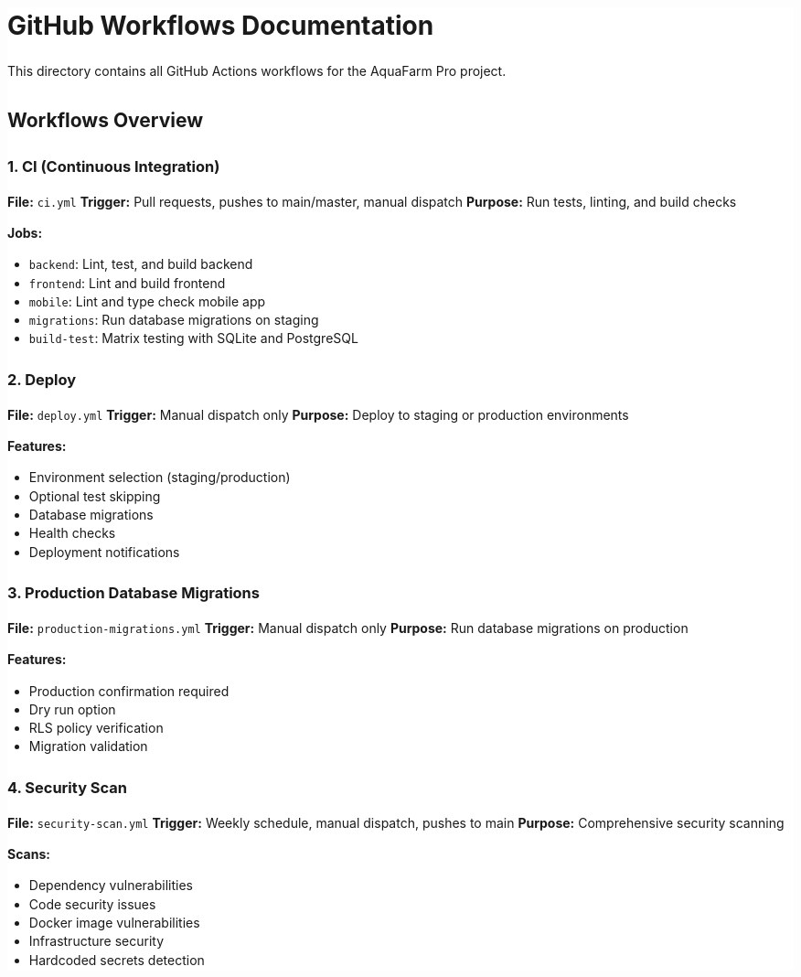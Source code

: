 # GitHub Workflows Documentation

This directory contains all GitHub Actions workflows for the AquaFarm Pro project.

## Workflows Overview

### 1. CI (Continuous Integration)
**File:** `ci.yml`
**Trigger:** Pull requests, pushes to main/master, manual dispatch
**Purpose:** Run tests, linting, and build checks

**Jobs:**
- `backend`: Lint, test, and build backend
- `frontend`: Lint and build frontend
- `mobile`: Lint and type check mobile app
- `migrations`: Run database migrations on staging
- `build-test`: Matrix testing with SQLite and PostgreSQL

### 2. Deploy
**File:** `deploy.yml`
**Trigger:** Manual dispatch only
**Purpose:** Deploy to staging or production environments

**Features:**
- Environment selection (staging/production)
- Optional test skipping
- Database migrations
- Health checks
- Deployment notifications

### 3. Production Database Migrations
**File:** `production-migrations.yml`
**Trigger:** Manual dispatch only
**Purpose:** Run database migrations on production

**Features:**
- Production confirmation required
- Dry run option
- RLS policy verification
- Migration validation

### 4. Security Scan
**File:** `security-scan.yml`
**Trigger:** Weekly schedule, manual dispatch, pushes to main
**Purpose:** Comprehensive security scanning

**Scans:**
- Dependency vulnerabilities
- Code security issues
- Docker image vulnerabilities
- Infrastructure security
- Hardcoded secrets detection
